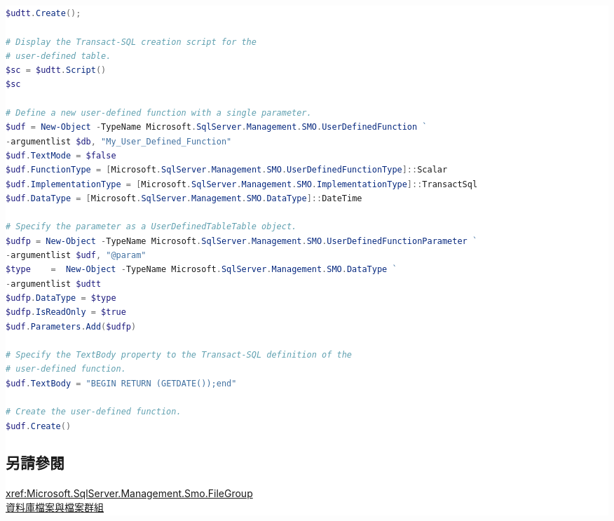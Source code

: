 ```powershell   
$udtt.Create();  
  
# Display the Transact-SQL creation script for the   
# user-defined table.   
$sc = $udtt.Script()  
$sc  
  
# Define a new user-defined function with a single parameter.   
$udf = New-Object -TypeName Microsoft.SqlServer.Management.SMO.UserDefinedFunction `  
-argumentlist $db, "My_User_Defined_Function"  
$udf.TextMode = $false  
$udf.FunctionType = [Microsoft.SqlServer.Management.SMO.UserDefinedFunctionType]::Scalar  
$udf.ImplementationType = [Microsoft.SqlServer.Management.SMO.ImplementationType]::TransactSql  
$udf.DataType = [Microsoft.SqlServer.Management.SMO.DataType]::DateTime  
  
# Specify the parameter as a UserDefinedTableTable object.  
$udfp = New-Object -TypeName Microsoft.SqlServer.Management.SMO.UserDefinedFunctionParameter `  
-argumentlist $udf, "@param"  
$type    =  New-Object -TypeName Microsoft.SqlServer.Management.SMO.DataType `  
-argumentlist $udtt  
$udfp.DataType = $type  
$udfp.IsReadOnly = $true  
$udf.Parameters.Add($udfp)  
  
# Specify the TextBody property to the Transact-SQL definition of the   
# user-defined function.   
$udf.TextBody = "BEGIN RETURN (GETDATE());end"  
  
# Create the user-defined function.   
$udf.Create()           
```  
  
## <a name="see-also"></a>另請參閱  
 <xref:Microsoft.SqlServer.Management.Smo.FileGroup>   
 [資料庫檔案與檔案群組](../../../relational-databases/databases/database-files-and-filegroups.md)   
  
  

